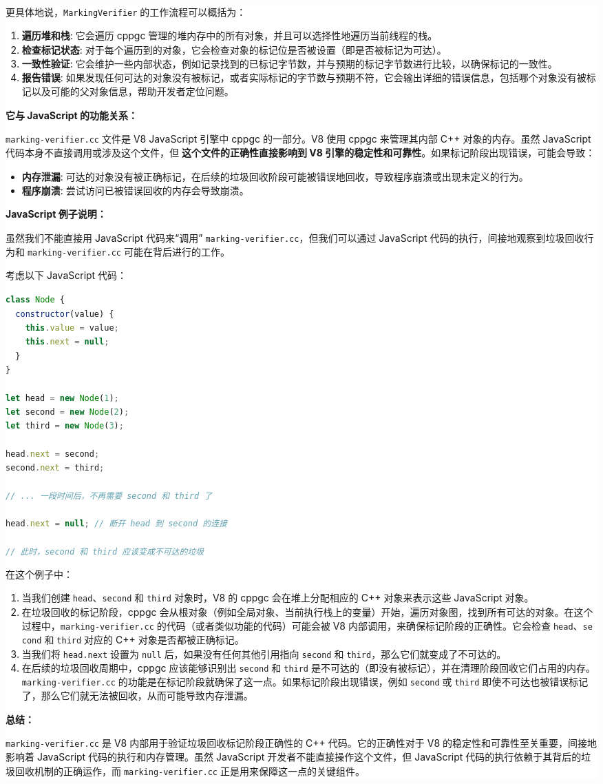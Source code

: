更具体地说，`MarkingVerifier` 的工作流程可以概括为：

1. **遍历堆和栈**: 它会遍历 cppgc 管理的堆内存中的所有对象，并且可以选择性地遍历当前线程的栈。
2. **检查标记状态**: 对于每个遍历到的对象，它会检查对象的标记位是否被设置（即是否被标记为可达）。
3. **一致性验证**: 它会维护一些内部状态，例如记录找到的已标记字节数，并与预期的标记字节数进行比较，以确保标记的一致性。
4. **报告错误**: 如果发现任何可达的对象没有被标记，或者实际标记的字节数与预期不符，它会输出详细的错误信息，包括哪个对象没有被标记以及可能的父对象信息，帮助开发者定位问题。

**它与 JavaScript 的功能关系：**

`marking-verifier.cc` 文件是 V8 JavaScript 引擎中 cppgc 的一部分。V8 使用 cppgc 来管理其内部 C++ 对象的内存。虽然 JavaScript 代码本身不直接调用或涉及这个文件，但 **这个文件的正确性直接影响到 V8 引擎的稳定性和可靠性**。如果标记阶段出现错误，可能会导致：

* **内存泄漏**: 可达的对象没有被正确标记，在后续的垃圾回收阶段可能被错误地回收，导致程序崩溃或出现未定义的行为。
* **程序崩溃**:  尝试访问已被错误回收的内存会导致崩溃。

**JavaScript 例子说明：**

虽然我们不能直接用 JavaScript 代码来“调用” `marking-verifier.cc`，但我们可以通过 JavaScript 代码的执行，间接地观察到垃圾回收行为和 `marking-verifier.cc` 可能在背后进行的工作。

考虑以下 JavaScript 代码：

```javascript
class Node {
  constructor(value) {
    this.value = value;
    this.next = null;
  }
}

let head = new Node(1);
let second = new Node(2);
let third = new Node(3);

head.next = second;
second.next = third;

// ... 一段时间后，不再需要 second 和 third 了

head.next = null; // 断开 head 到 second 的连接

// 此时，second 和 third 应该变成不可达的垃圾
```

在这个例子中：

1. 当我们创建 `head`、`second` 和 `third` 对象时，V8 的 cppgc 会在堆上分配相应的 C++ 对象来表示这些 JavaScript 对象。
2. 在垃圾回收的标记阶段，cppgc 会从根对象（例如全局对象、当前执行栈上的变量）开始，遍历对象图，找到所有可达的对象。在这个过程中，`marking-verifier.cc` 的代码（或者类似功能的代码）可能会被 V8 内部调用，来确保标记阶段的正确性。它会检查 `head`、`second` 和 `third` 对应的 C++ 对象是否都被正确标记。
3. 当我们将 `head.next` 设置为 `null` 后，如果没有任何其他引用指向 `second` 和 `third`，那么它们就变成了不可达的。
4. 在后续的垃圾回收周期中，cppgc 应该能够识别出 `second` 和 `third` 是不可达的（即没有被标记），并在清理阶段回收它们占用的内存。`marking-verifier.cc` 的功能是在标记阶段就确保了这一点。如果标记阶段出现错误，例如 `second` 或 `third` 即使不可达也被错误标记了，那么它们就无法被回收，从而可能导致内存泄漏。

**总结：**

`marking-verifier.cc` 是 V8 内部用于验证垃圾回收标记阶段正确性的 C++ 代码。它的正确性对于 V8 的稳定性和可靠性至关重要，间接地影响着 JavaScript 代码的执行和内存管理。虽然 JavaScript 开发者不能直接操作这个文件，但 JavaScript 代码的执行依赖于其背后的垃圾回收机制的正确运作，而 `marking-verifier.cc` 正是用来保障这一点的关键组件。
